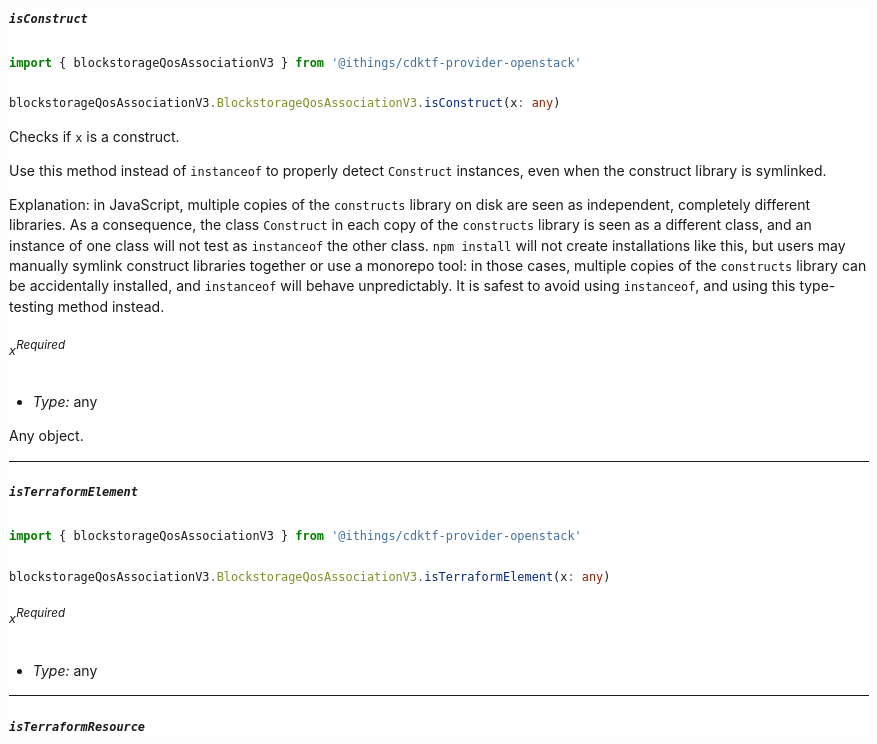 
##### `isConstruct` <a name="isConstruct" id="@ithings/cdktf-provider-openstack.blockstorageQosAssociationV3.BlockstorageQosAssociationV3.isConstruct"></a>

```typescript
import { blockstorageQosAssociationV3 } from '@ithings/cdktf-provider-openstack'

blockstorageQosAssociationV3.BlockstorageQosAssociationV3.isConstruct(x: any)
```

Checks if `x` is a construct.

Use this method instead of `instanceof` to properly detect `Construct`
instances, even when the construct library is symlinked.

Explanation: in JavaScript, multiple copies of the `constructs` library on
disk are seen as independent, completely different libraries. As a
consequence, the class `Construct` in each copy of the `constructs` library
is seen as a different class, and an instance of one class will not test as
`instanceof` the other class. `npm install` will not create installations
like this, but users may manually symlink construct libraries together or
use a monorepo tool: in those cases, multiple copies of the `constructs`
library can be accidentally installed, and `instanceof` will behave
unpredictably. It is safest to avoid using `instanceof`, and using
this type-testing method instead.

###### `x`<sup>Required</sup> <a name="x" id="@ithings/cdktf-provider-openstack.blockstorageQosAssociationV3.BlockstorageQosAssociationV3.isConstruct.parameter.x"></a>

- *Type:* any

Any object.

---

##### `isTerraformElement` <a name="isTerraformElement" id="@ithings/cdktf-provider-openstack.blockstorageQosAssociationV3.BlockstorageQosAssociationV3.isTerraformElement"></a>

```typescript
import { blockstorageQosAssociationV3 } from '@ithings/cdktf-provider-openstack'

blockstorageQosAssociationV3.BlockstorageQosAssociationV3.isTerraformElement(x: any)
```

###### `x`<sup>Required</sup> <a name="x" id="@ithings/cdktf-provider-openstack.blockstorageQosAssociationV3.BlockstorageQosAssociationV3.isTerraformElement.parameter.x"></a>

- *Type:* any

---

##### `isTerraformResource` <a name="isTerraformResource" id="@ithings/cdktf-provider-openstack.blockstorageQosAssociationV3.BlockstorageQosAssociationV3.isTerraformResource"></a>
